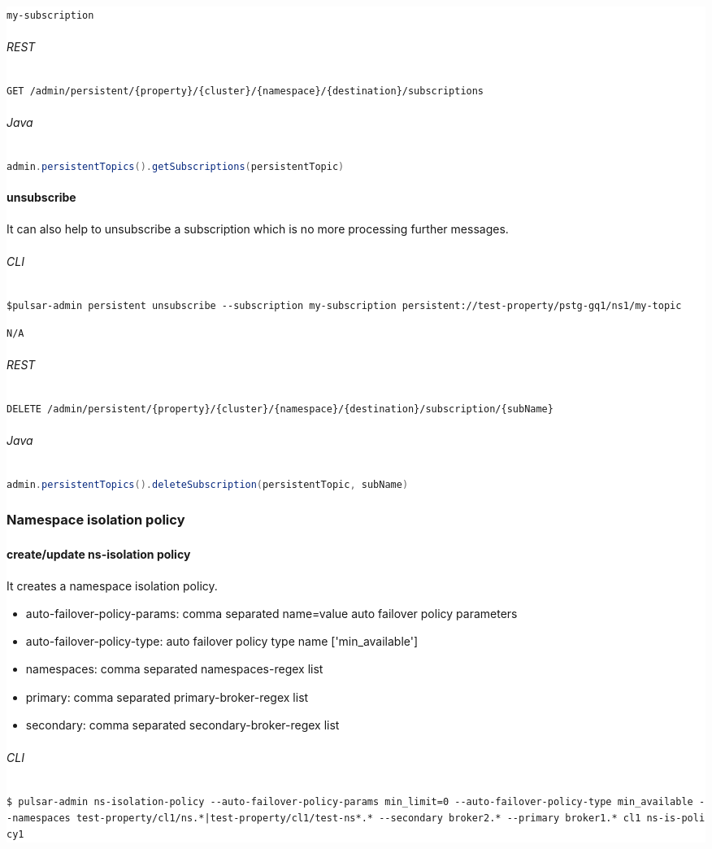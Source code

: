 ```
my-subscription
```

###### REST

```
GET /admin/persistent/{property}/{cluster}/{namespace}/{destination}/subscriptions
```

###### Java

```java
admin.persistentTopics().getSubscriptions(persistentTopic)
```

#### unsubscribe

It can also help to unsubscribe a subscription which is no more processing further messages.  

###### CLI

```
$pulsar-admin persistent unsubscribe --subscription my-subscription persistent://test-property/pstg-gq1/ns1/my-topic
```

```
N/A
```

###### REST

```
DELETE /admin/persistent/{property}/{cluster}/{namespace}/{destination}/subscription/{subName}
```

###### Java

```java
admin.persistentTopics().deleteSubscription(persistentTopic, subName)
```

### Namespace isolation policy

#### create/update ns-isolation policy

It creates a namespace isolation policy.

  -   auto-failover-policy-params: comma separated name=value auto failover policy parameters

  -   auto-failover-policy-type: auto failover policy type name ['min_available']

  -   namespaces: comma separated namespaces-regex list

  -   primary: comma separated primary-broker-regex list

  -   secondary: comma separated secondary-broker-regex list  

###### CLI

```
$ pulsar-admin ns-isolation-policy --auto-failover-policy-params min_limit=0 --auto-failover-policy-type min_available --namespaces test-property/cl1/ns.*|test-property/cl1/test-ns*.* --secondary broker2.* --primary broker1.* cl1 ns-is-policy1
```
